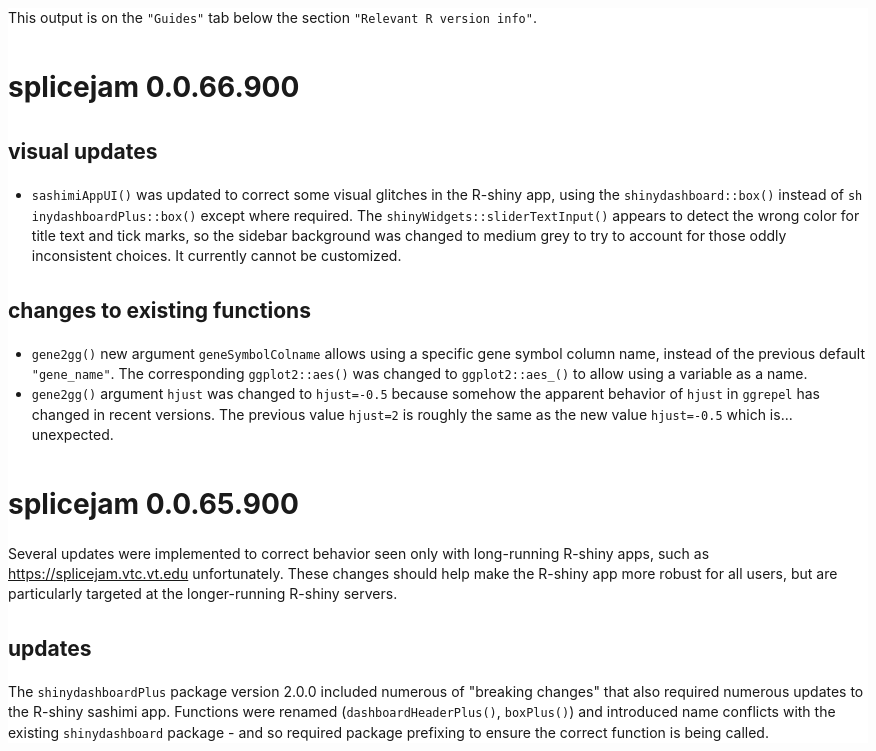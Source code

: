 This output is on the `"Guides"` tab below the
section `"Relevant R version info"`.


# splicejam 0.0.66.900

## visual updates

* `sashimiAppUI()` was updated to correct some visual glitches in
the R-shiny app, using the `shinydashboard::box()` instead of
`shinydashboardPlus::box()` except where required. The
`shinyWidgets::sliderTextInput()` appears to detect the
wrong color for title text and tick marks, so the sidebar
background was changed to medium grey to try to account
for those oddly inconsistent choices. It currently cannot
be customized.

## changes to existing functions

* `gene2gg()` new argument `geneSymbolColname` allows using
a specific gene symbol column name, instead of the previous
default `"gene_name"`. The corresponding `ggplot2::aes()`
was changed to `ggplot2::aes_()` to allow using a variable
as a name.
* `gene2gg()` argument `hjust` was changed to `hjust=-0.5`
because somehow the apparent behavior of `hjust` in `ggrepel`
has changed in recent versions. The previous value `hjust=2`
is roughly the same as the new value `hjust=-0.5` which
is... unexpected.


# splicejam 0.0.65.900

Several updates were implemented to correct
behavior seen only with long-running R-shiny
apps, such as https://splicejam.vtc.vt.edu
unfortunately. These changes should help make
the R-shiny app more robust for all users, but
are particularly targeted at the longer-running
R-shiny servers.

## updates

The `shinydashboardPlus` package version 2.0.0 included
numerous of "breaking changes" that also required
numerous updates to the R-shiny sashimi app.
Functions were renamed (`dashboardHeaderPlus()`, `boxPlus()`)
and introduced name conflicts with the existing
`shinydashboard` package - and so required package prefixing
to ensure the correct function is being called.
